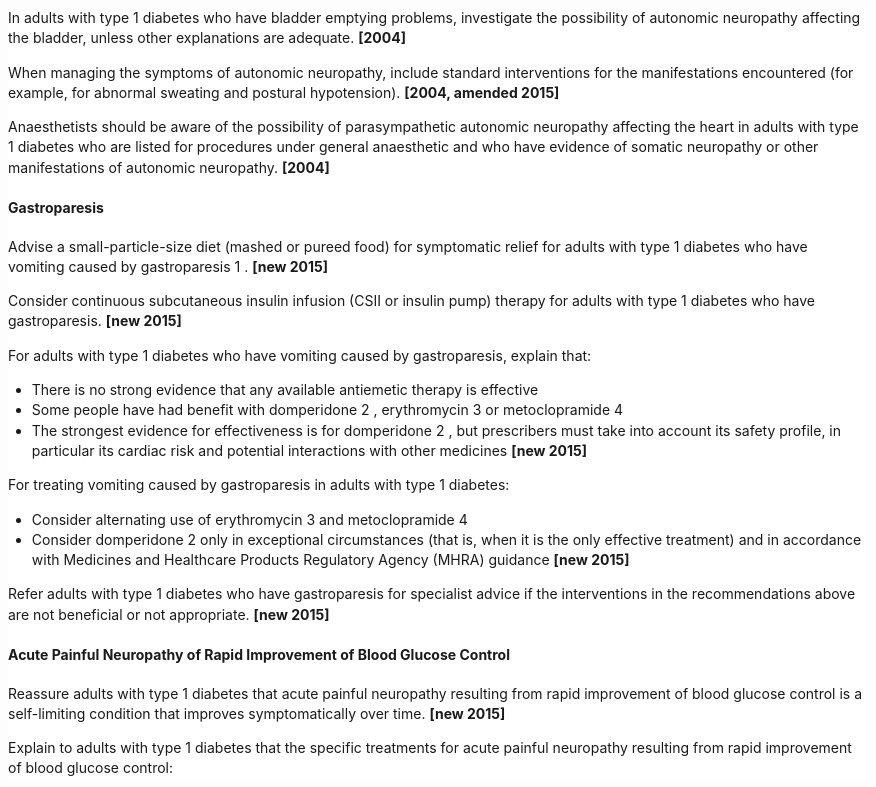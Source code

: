 
In adults with type 1 diabetes who have bladder emptying problems, investigate the possibility of autonomic neuropathy affecting the bladder, unless other explanations are adequate. **[2004]**


When managing the symptoms of autonomic neuropathy, include standard interventions for the manifestations encountered (for example, for abnormal sweating and postural hypotension). **[2004, amended 2015]**


Anaesthetists should be aware of the possibility of parasympathetic autonomic neuropathy affecting the heart in adults with type 1 diabetes who are listed for procedures under general anaesthetic and who have evidence of somatic neuropathy or other manifestations of autonomic neuropathy. **[2004]**


####  Gastroparesis 


Advise a small-particle-size diet (mashed or pureed food) for symptomatic relief for adults with type 1 diabetes who have vomiting caused by gastroparesis  1  . **[new 2015]**


Consider continuous subcutaneous insulin infusion (CSII or insulin pump) therapy for adults with type 1 diabetes who have gastroparesis. **[new 2015]**


For adults with type 1 diabetes who have vomiting caused by gastroparesis, explain that: 


  * There is no strong evidence that any available antiemetic therapy is effective 
  * Some people have had benefit with domperidone  2  , erythromycin  3  or metoclopramide  4 
  * The strongest evidence for effectiveness is for domperidone  2  , but prescribers must take into account its safety profile, in particular its cardiac risk and potential interactions with other medicines **[new 2015]**




For treating vomiting caused by gastroparesis in adults with type 1 diabetes: 


  * Consider alternating use of erythromycin  3  and metoclopramide  4 
  * Consider domperidone  2  only in exceptional circumstances (that is, when it is the only effective treatment) and in accordance with Medicines and Healthcare Products Regulatory Agency (MHRA) guidance **[new 2015]**




Refer adults with type 1 diabetes who have gastroparesis for specialist advice if the interventions in the recommendations above are not beneficial or not appropriate. **[new 2015]**


####  Acute Painful Neuropathy of Rapid Improvement of Blood Glucose Control 


Reassure adults with type 1 diabetes that acute painful neuropathy resulting from rapid improvement of blood glucose control is a self-limiting condition that improves symptomatically over time. **[new 2015]**


Explain to adults with type 1 diabetes that the specific treatments for acute painful neuropathy resulting from rapid improvement of blood glucose control: 
